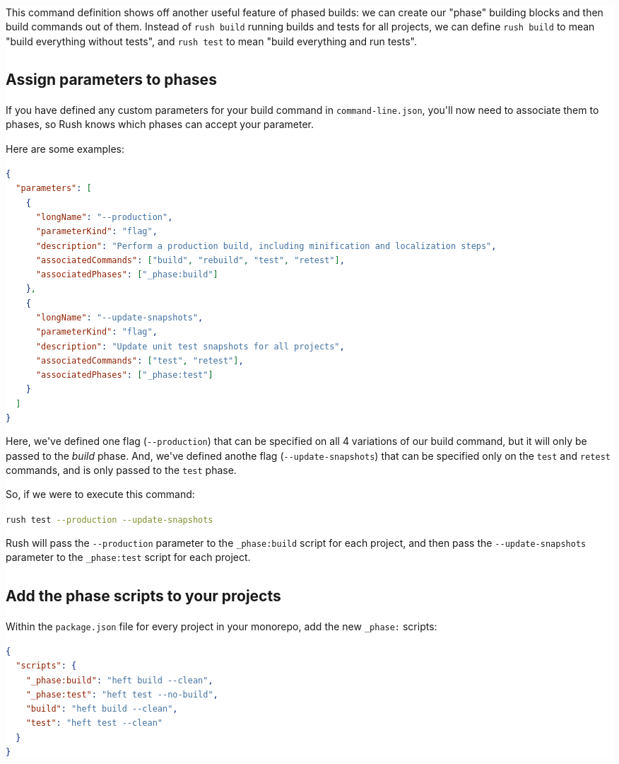 This command definition shows off another useful feature of phased builds: we can create our "phase" building blocks and then build commands out of them. Instead of `rush build` running builds and tests for all projects, we can define `rush build` to mean "build everything without tests", and `rush test` to mean "build everything and run tests".

## Assign parameters to phases

If you have defined any custom parameters for your build command in `command-line.json`, you'll now need to associate them to phases, so Rush knows which phases can accept your parameter.

Here are some examples:

```json
{
  "parameters": [
    {
      "longName": "--production",
      "parameterKind": "flag",
      "description": "Perform a production build, including minification and localization steps",
      "associatedCommands": ["build", "rebuild", "test", "retest"],
      "associatedPhases": ["_phase:build"]
    },
    {
      "longName": "--update-snapshots",
      "parameterKind": "flag",
      "description": "Update unit test snapshots for all projects",
      "associatedCommands": ["test", "retest"],
      "associatedPhases": ["_phase:test"]
    }
  ]
}
```

Here, we've defined one flag (`--production`) that can be specified on all 4 variations of our build command, but it will only be passed to the _build_ phase. And, we've defined anothe flag (`--update-snapshots`) that can be specified only on the `test` and `retest` commands, and is only passed to the `test` phase.

So, if we were to execute this command:

```bash
rush test --production --update-snapshots
```

Rush will pass the `--production` parameter to the `_phase:build` script for each project, and then pass the `--update-snapshots` parameter to the `_phase:test` script for each project.

## Add the phase scripts to your projects

Within the `package.json` file for every project in your monorepo, add the new `_phase:` scripts:

```json
{
  "scripts": {
    "_phase:build": "heft build --clean",
    "_phase:test": "heft test --no-build",
    "build": "heft build --clean",
    "test": "heft test --clean"
  }
}
```
